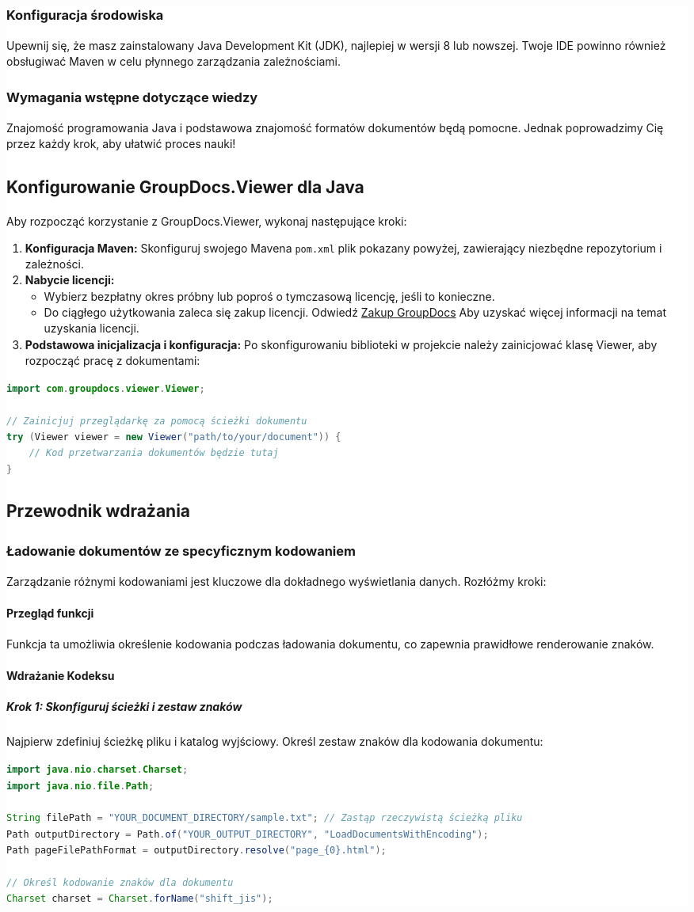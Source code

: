### Konfiguracja środowiska
Upewnij się, że masz zainstalowany Java Development Kit (JDK), najlepiej w wersji 8 lub nowszej. Twoje IDE powinno również obsługiwać Maven w celu płynnego zarządzania zależnościami.

### Wymagania wstępne dotyczące wiedzy
Znajomość programowania Java i podstawowa znajomość formatów dokumentów będą pomocne. Jednak poprowadzimy Cię przez każdy krok, aby ułatwić proces nauki!

## Konfigurowanie GroupDocs.Viewer dla Java
Aby rozpocząć korzystanie z GroupDocs.Viewer, wykonaj następujące kroki:

1. **Konfiguracja Maven:** Skonfiguruj swojego Mavena `pom.xml` plik pokazany powyżej, zawierający niezbędne repozytorium i zależności.
2. **Nabycie licencji:**
   - Wybierz bezpłatny okres próbny lub poproś o tymczasową licencję, jeśli to konieczne.
   - Do ciągłego użytkowania zaleca się zakup licencji. Odwiedź [Zakup GroupDocs](https://purchase.groupdocs.com/buy) Aby uzyskać więcej informacji na temat uzyskania licencji.
3. **Podstawowa inicjalizacja i konfiguracja:** Po skonfigurowaniu biblioteki w projekcie należy zainicjować klasę Viewer, aby rozpocząć pracę z dokumentami:

```java
import com.groupdocs.viewer.Viewer;

// Zainicjuj przeglądarkę za pomocą ścieżki dokumentu
try (Viewer viewer = new Viewer("path/to/your/document")) {
    // Kod przetwarzania dokumentów będzie tutaj
}
```

## Przewodnik wdrażania

### Ładowanie dokumentów ze specyficznym kodowaniem
Zarządzanie różnymi kodowaniami jest kluczowe dla dokładnego wyświetlania danych. Rozłóżmy kroki:

#### Przegląd funkcji
Funkcja ta umożliwia określenie kodowania podczas ładowania dokumentu, co zapewnia prawidłowe renderowanie znaków.

#### Wdrażanie Kodeksu

##### Krok 1: Skonfiguruj ścieżki i zestaw znaków
Najpierw zdefiniuj ścieżkę pliku i katalog wyjściowy. Określ zestaw znaków dla kodowania dokumentu:

```java
import java.nio.charset.Charset;
import java.nio.file.Path;

String filePath = "YOUR_DOCUMENT_DIRECTORY/sample.txt"; // Zastąp rzeczywistą ścieżką pliku
Path outputDirectory = Path.of("YOUR_OUTPUT_DIRECTORY", "LoadDocumentsWithEncoding");
Path pageFilePathFormat = outputDirectory.resolve("page_{0}.html");

// Określ kodowanie znaków dla dokumentu
Charset charset = Charset.forName("shift_jis"); 
```
